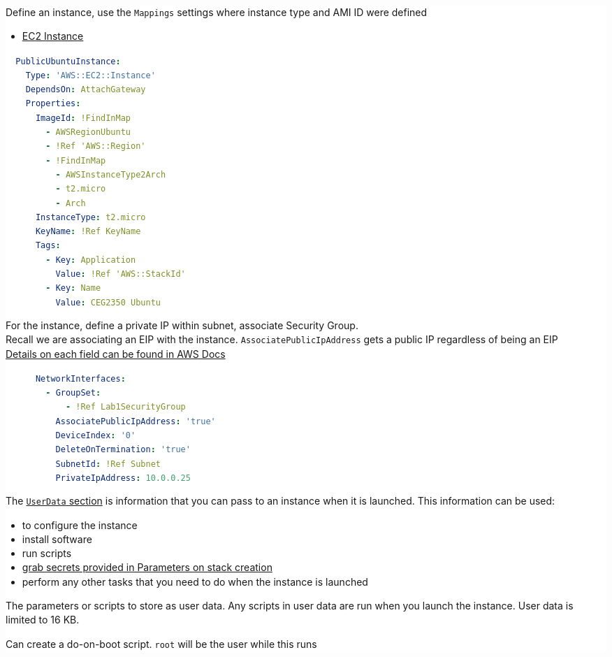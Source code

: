 Define an instance, use the `Mappings` settings where instance type and AMI ID were defined
- [EC2 Instance](https://docs.aws.amazon.com/AWSCloudFormation/latest/UserGuide/aws-properties-ec2-instance.html)

```yml
  PublicUbuntuInstance:
    Type: 'AWS::EC2::Instance'
    DependsOn: AttachGateway
    Properties:
      ImageId: !FindInMap
        - AWSRegionUbuntu
        - !Ref 'AWS::Region'
        - !FindInMap
          - AWSInstanceType2Arch
          - t2.micro
          - Arch
      InstanceType: t2.micro
      KeyName: !Ref KeyName
      Tags:
        - Key: Application
          Value: !Ref 'AWS::StackId'
        - Key: Name
          Value: CEG2350 Ubuntu
```

For the instance, define a private IP within subnet, associate Security Group.  
Recall we are associating an EIP with the instance.  `AssociatePublicIpAddress` gets a public IP regardless of being an EIP  
[Details on each field can be found in AWS Docs](https://docs.aws.amazon.com/AWSCloudFormation/latest/UserGuide/aws-properties-ec2-network-iface-embedded.html)  

```yml
      NetworkInterfaces:
        - GroupSet:
            - !Ref Lab1SecurityGroup
          AssociatePublicIpAddress: 'true'
          DeviceIndex: '0'
          DeleteOnTermination: 'true'
          SubnetId: !Ref Subnet
          PrivateIpAddress: 10.0.0.25
```

The [`UserData` section](https://saturncloud.io/blog/how-to-pass-user-data-in-aws-cloudformation/) is information that you can pass to an instance when it is launched. This information can be used:
- to configure the instance
- install software
- run scripts
- [grab secrets provided in Parameters on stack creation](https://docs.aws.amazon.com/AWSCloudFormation/latest/UserGuide/quickref-general.html)
- perform any other tasks that you need to do when the instance is launched

The parameters or scripts to store as user data. Any scripts in user data are run when you launch the instance. User data is limited to 16 KB.

Can create a do-on-boot script. `root` will be the user while this runs
